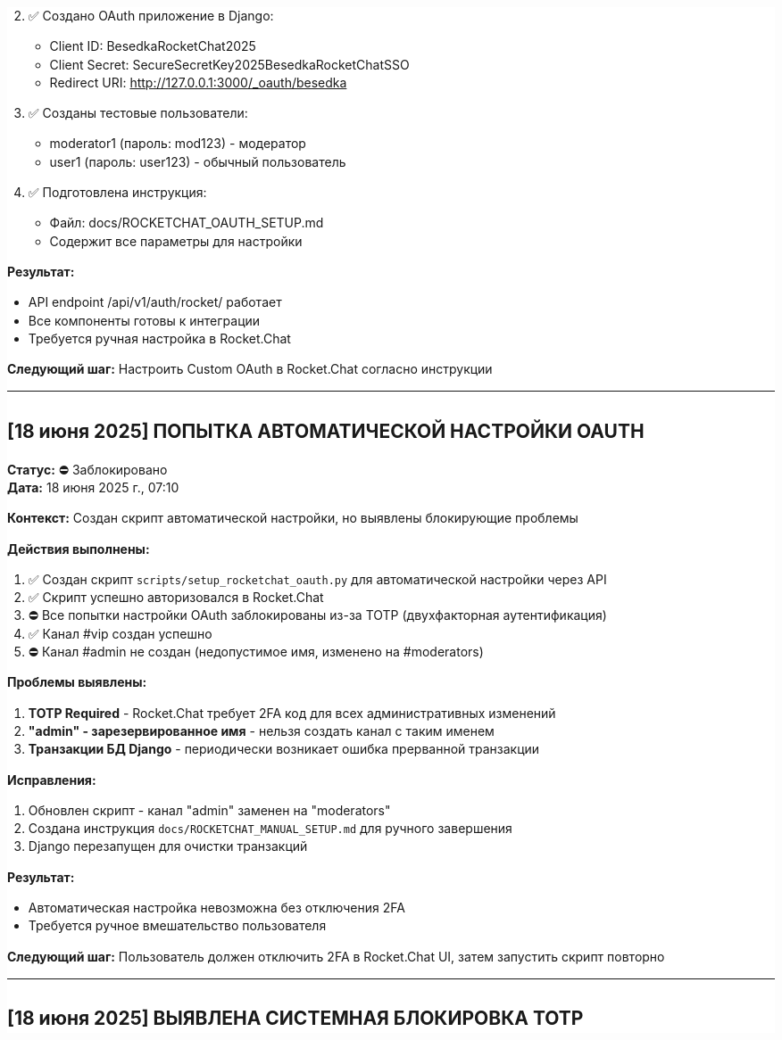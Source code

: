 2. ✅ Создано OAuth приложение в Django:
   - Client ID: BesedkaRocketChat2025
   - Client Secret: SecureSecretKey2025BesedkaRocketChatSSO
   - Redirect URI: http://127.0.0.1:3000/_oauth/besedka

3. ✅ Созданы тестовые пользователи:
   - moderator1 (пароль: mod123) - модератор
   - user1 (пароль: user123) - обычный пользователь

4. ✅ Подготовлена инструкция:
   - Файл: docs/ROCKETCHAT_OAUTH_SETUP.md
   - Содержит все параметры для настройки

**Результат:** 
- API endpoint /api/v1/auth/rocket/ работает
- Все компоненты готовы к интеграции
- Требуется ручная настройка в Rocket.Chat

**Следующий шаг:** Настроить Custom OAuth в Rocket.Chat согласно инструкции

---

## [18 июня 2025] ПОПЫТКА АВТОМАТИЧЕСКОЙ НАСТРОЙКИ OAUTH

**Статус:** ⛔ Заблокировано  
**Дата:** 18 июня 2025 г., 07:10

**Контекст:** Создан скрипт автоматической настройки, но выявлены блокирующие проблемы

**Действия выполнены:**
1. ✅ Создан скрипт `scripts/setup_rocketchat_oauth.py` для автоматической настройки через API
2. ✅ Скрипт успешно авторизовался в Rocket.Chat
3. ⛔ Все попытки настройки OAuth заблокированы из-за TOTP (двухфакторная аутентификация)
4. ✅ Канал #vip создан успешно
5. ⛔ Канал #admin не создан (недопустимое имя, изменено на #moderators)

**Проблемы выявлены:**
1. **TOTP Required** - Rocket.Chat требует 2FA код для всех административных изменений
2. **"admin" - зарезервированное имя** - нельзя создать канал с таким именем
3. **Транзакции БД Django** - периодически возникает ошибка прерванной транзакции

**Исправления:**
1. Обновлен скрипт - канал "admin" заменен на "moderators"
2. Создана инструкция `docs/ROCKETCHAT_MANUAL_SETUP.md` для ручного завершения
3. Django перезапущен для очистки транзакций

**Результат:**
- Автоматическая настройка невозможна без отключения 2FA
- Требуется ручное вмешательство пользователя

**Следующий шаг:** Пользователь должен отключить 2FA в Rocket.Chat UI, затем запустить скрипт повторно

---

## [18 июня 2025] ВЫЯВЛЕНА СИСТЕМНАЯ БЛОКИРОВКА TOTP
